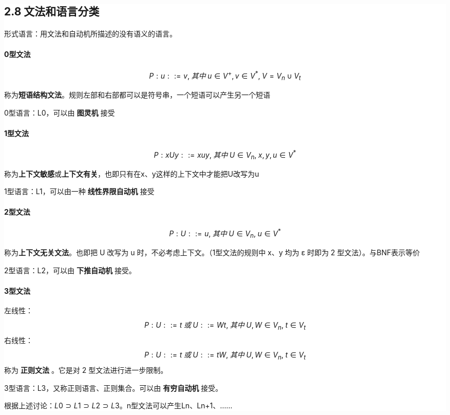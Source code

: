 ## 2.8 文法和语言分类

形式语言：用文法和自动机所描述的没有语义的语言。

#### 0型文法

$$
P:u::=v,\;其中\;u\in V^+,v\in V^*,\;V=V_n\cup V_t
$$

称为**短语结构文法**。规则左部和右部都可以是符号串，一个短语可以产生另一个短语

0型语言：L0，可以由 **图灵机** 接受

#### 1型文法

$$
P:xUy::=xuy,\;其中\;U\in V_n,\;x,y,u\in V^*
$$

称为**上下文敏感**或**上下文有关**，也即只有在x、y这样的上下文中才能把U改写为u

1型语言：L1，可以由一种 **线性界限自动机** 接受

#### 2型文法

$$
P:U::=u,\;其中\;U\in V_n,\;u\in V^*
$$

称为**上下文无关文法**。也即把 U 改写为 u 时，不必考虑上下文。（1型文法的规则中 x、y 均为 ε 时即为 2 型文法）。与BNF表示等价

2型语言：L2，可以由 **下推自动机** 接受。

#### 3型文法

左线性：
$$
P:U::=t\;或\;U::=Wt,\;其中\;U,W\in V_n,\;t\in V_t
$$
右线性：
$$
P:U::=t\;或\;U::=tW,\;其中\;U,W\in V_n,\;t\in V_t
$$
称为 **正则文法** 。它是对 2 型文法进行进一步限制。

3型语言：L3，又称正则语言、正则集合。可以由 **有穷自动机** 接受。

根据上述讨论：$L0\supset L1\supset L2\supset L3$。n型文法可以产生Ln、Ln+1、……
